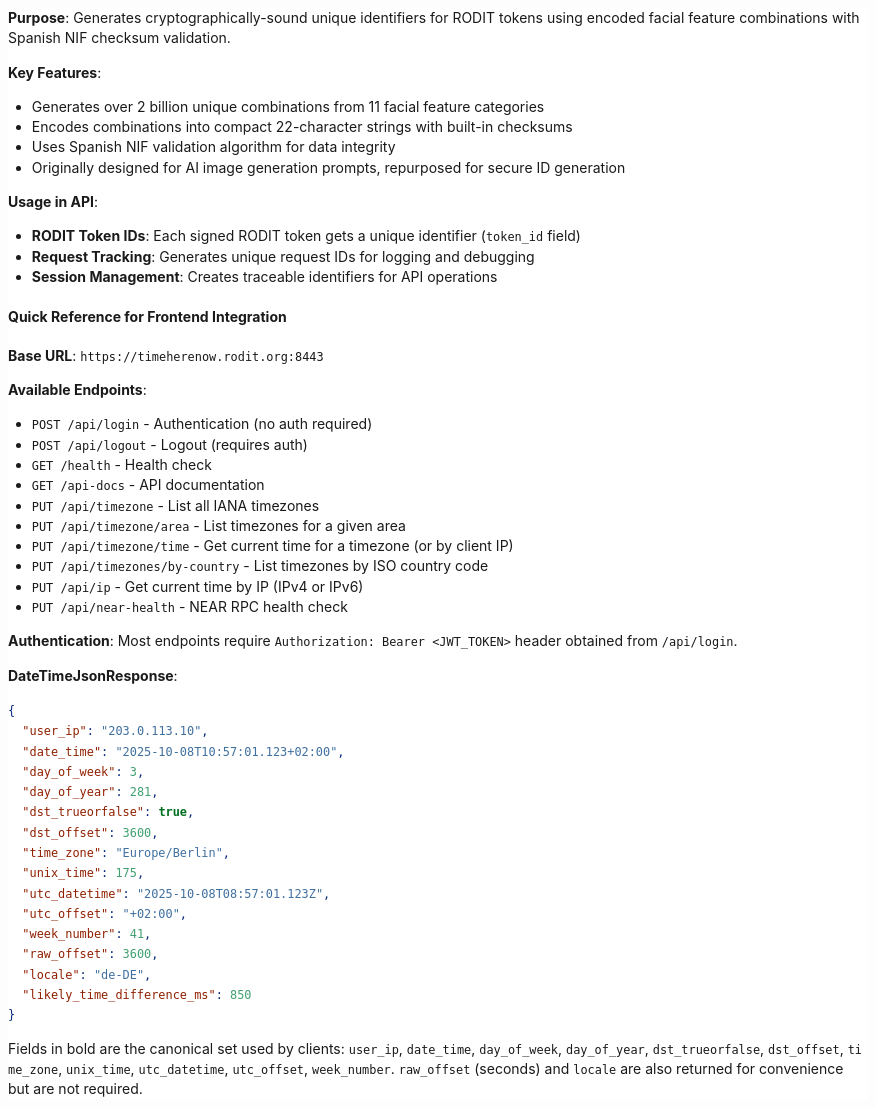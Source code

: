 **Purpose**: Generates cryptographically-sound unique identifiers for RODIT tokens using encoded facial feature combinations with Spanish NIF checksum validation.

**Key Features**:
- Generates over 2 billion unique combinations from 11 facial feature categories
- Encodes combinations into compact 22-character strings with built-in checksums
- Uses Spanish NIF validation algorithm for data integrity
- Originally designed for AI image generation prompts, repurposed for secure ID generation

**Usage in API**:
- **RODIT Token IDs**: Each signed RODIT token gets a unique identifier (`token_id` field)
- **Request Tracking**: Generates unique request IDs for logging and debugging
- **Session Management**: Creates traceable identifiers for API operations


#### Quick Reference for Frontend Integration

**Base URL**: `https://timeherenow.rodit.org:8443`

**Available Endpoints**:
- `POST /api/login` - Authentication (no auth required)
- `POST /api/logout` - Logout (requires auth)
- `GET /health` - Health check
- `GET /api-docs` - API documentation
- `PUT /api/timezone` - List all IANA timezones
- `PUT /api/timezone/area` - List timezones for a given area
- `PUT /api/timezone/time` - Get current time for a timezone (or by client IP)
- `PUT /api/timezones/by-country` - List timezones by ISO country code
- `PUT /api/ip` - Get current time by IP (IPv4 or IPv6)
- `PUT /api/near-health` - NEAR RPC health check

**Authentication**: Most endpoints require `Authorization: Bearer <JWT_TOKEN>` header obtained from `/api/login`.

**DateTimeJsonResponse**:
```json
{
  "user_ip": "203.0.113.10",
  "date_time": "2025-10-08T10:57:01.123+02:00",
  "day_of_week": 3,
  "day_of_year": 281,
  "dst_trueorfalse": true,
  "dst_offset": 3600,
  "time_zone": "Europe/Berlin",
  "unix_time": 175,
  "utc_datetime": "2025-10-08T08:57:01.123Z",
  "utc_offset": "+02:00",
  "week_number": 41,
  "raw_offset": 3600,
  "locale": "de-DE",
  "likely_time_difference_ms": 850
}
```
Fields in bold are the canonical set used by clients: `user_ip`, `date_time`, `day_of_week`, `day_of_year`, `dst_trueorfalse`, `dst_offset`, `time_zone`, `unix_time`, `utc_datetime`, `utc_offset`, `week_number`.
`raw_offset` (seconds) and `locale` are also returned for convenience but are not required.
